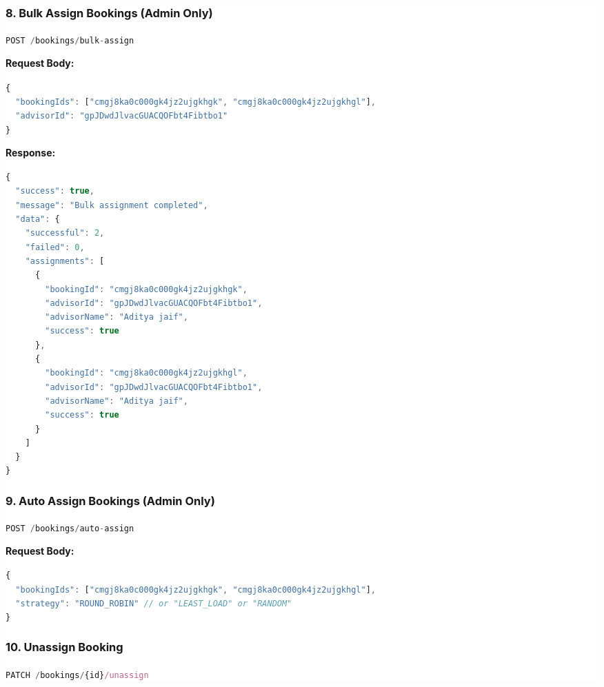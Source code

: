 ### **8. Bulk Assign Bookings (Admin Only)**
```typescript
POST /bookings/bulk-assign
```

**Request Body:**
```typescript
{
  "bookingIds": ["cmgj8ka0c000gk4jz2ujgkhgk", "cmgj8ka0c000gk4jz2ujgkhgl"],
  "advisorId": "gpJDwdJlvacGUACQOFbt4Fibtbo1"
}
```

**Response:**
```typescript
{
  "success": true,
  "message": "Bulk assignment completed",
  "data": {
    "successful": 2,
    "failed": 0,
    "assignments": [
      {
        "bookingId": "cmgj8ka0c000gk4jz2ujgkhgk",
        "advisorId": "gpJDwdJlvacGUACQOFbt4Fibtbo1",
        "advisorName": "Aditya jaif",
        "success": true
      },
      {
        "bookingId": "cmgj8ka0c000gk4jz2ujgkhgl",
        "advisorId": "gpJDwdJlvacGUACQOFbt4Fibtbo1",
        "advisorName": "Aditya jaif",
        "success": true
      }
    ]
  }
}
```

### **9. Auto Assign Bookings (Admin Only)**
```typescript
POST /bookings/auto-assign
```

**Request Body:**
```typescript
{
  "bookingIds": ["cmgj8ka0c000gk4jz2ujgkhgk", "cmgj8ka0c000gk4jz2ujgkhgl"],
  "strategy": "ROUND_ROBIN" // or "LEAST_LOAD" or "RANDOM"
}
```

### **10. Unassign Booking**
```typescript
PATCH /bookings/{id}/unassign
```
